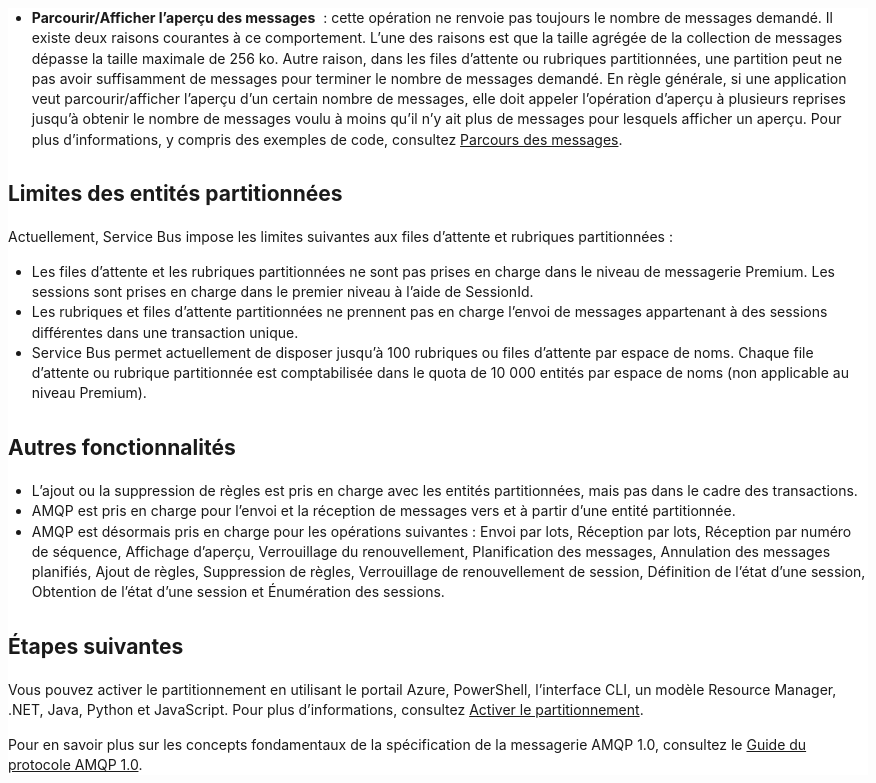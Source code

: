 * **Parcourir/Afficher l’aperçu des messages**  : cette opération ne renvoie pas toujours le nombre de messages demandé. Il existe deux raisons courantes à ce comportement. L’une des raisons est que la taille agrégée de la collection de messages dépasse la taille maximale de 256 ko. Autre raison, dans les files d’attente ou rubriques partitionnées, une partition peut ne pas avoir suffisamment de messages pour terminer le nombre de messages demandé. En règle générale, si une application veut parcourir/afficher l’aperçu d’un certain nombre de messages, elle doit appeler l’opération d’aperçu à plusieurs reprises jusqu’à obtenir le nombre de messages voulu à moins qu’il n’y ait plus de messages pour lesquels afficher un aperçu. Pour plus d’informations, y compris des exemples de code, consultez [Parcours des messages](message-browsing.md).

## <a name="partitioned-entities-limitations"></a>Limites des entités partitionnées
Actuellement, Service Bus impose les limites suivantes aux files d’attente et rubriques partitionnées :

* Les files d’attente et les rubriques partitionnées ne sont pas prises en charge dans le niveau de messagerie Premium. Les sessions sont prises en charge dans le premier niveau à l’aide de SessionId. 
* Les rubriques et files d’attente partitionnées ne prennent pas en charge l’envoi de messages appartenant à des sessions différentes dans une transaction unique.
* Service Bus permet actuellement de disposer jusqu’à 100 rubriques ou files d’attente par espace de noms. Chaque file d’attente ou rubrique partitionnée est comptabilisée dans le quota de 10 000 entités par espace de noms (non applicable au niveau Premium).

## <a name="other-features"></a>Autres fonctionnalités
- L’ajout ou la suppression de règles est pris en charge avec les entités partitionnées, mais pas dans le cadre des transactions. 
- AMQP est pris en charge pour l’envoi et la réception de messages vers et à partir d’une entité partitionnée.
- AMQP est désormais pris en charge pour les opérations suivantes : Envoi par lots, Réception par lots, Réception par numéro de séquence, Affichage d’aperçu, Verrouillage du renouvellement, Planification des messages, Annulation des messages planifiés, Ajout de règles, Suppression de règles, Verrouillage de renouvellement de session, Définition de l’état d’une session, Obtention de l’état d’une session et Énumération des sessions.



## <a name="next-steps"></a>Étapes suivantes
Vous pouvez activer le partitionnement en utilisant le portail Azure, PowerShell, l’interface CLI, un modèle Resource Manager, .NET, Java, Python et JavaScript. Pour plus d’informations, consultez [Activer le partitionnement](enable-partitions.md). 

Pour en savoir plus sur les concepts fondamentaux de la spécification de la messagerie AMQP 1.0, consultez le [Guide du protocole AMQP 1.0](service-bus-amqp-protocol-guide.md).

[Azure portal]: https://portal.azure.com
[QueueDescription.EnablePartitioning]: /dotnet/api/microsoft.servicebus.messaging.queuedescription.enablepartitioning
[TopicDescription.EnablePartitioning]: /dotnet/api/microsoft.servicebus.messaging.topicdescription.enablepartitioning
[QueueDescription.ForwardTo]: /dotnet/api/microsoft.servicebus.messaging.queuedescription.forwardto
[AMQP 1.0 support for Service Bus partitioned queues and topics]: ./service-bus-amqp-protocol-guide.md
